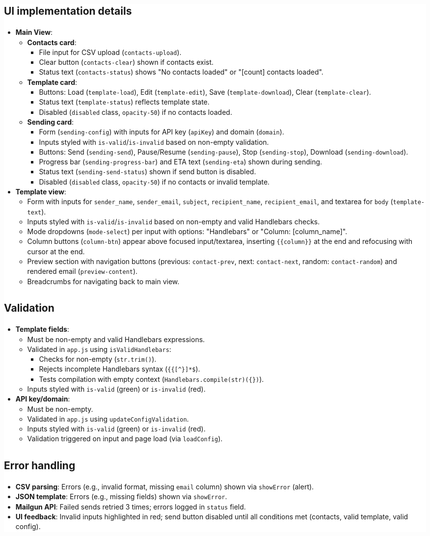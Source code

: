## UI implementation details

- **Main View**:
  - **Contacts card**:
    - File input for CSV upload (`contacts-upload`).
    - Clear button (`contacts-clear`) shown if contacts exist.
    - Status text (`contacts-status`) shows "No contacts loaded" or "[count] contacts loaded".
  - **Template card**:
    - Buttons: Load (`template-load`), Edit (`template-edit`), Save (`template-download`), Clear (`template-clear`).
    - Status text (`template-status`) reflects template state.
    - Disabled (`disabled` class, `opacity-50`) if no contacts loaded.
  - **Sending card**:
    - Form (`sending-config`) with inputs for API key (`apiKey`) and domain (`domain`).
    - Inputs styled with `is-valid`/`is-invalid` based on non-empty validation.
    - Buttons: Send (`sending-send`), Pause/Resume (`sending-pause`), Stop (`sending-stop`), Download (`sending-download`).
    - Progress bar (`sending-progress-bar`) and ETA text (`sending-eta`) shown during sending.
    - Status text (`sending-send-status`) shown if send button is disabled.
    - Disabled (`disabled` class, `opacity-50`) if no contacts or invalid template.
- **Template view**:
  - Form with inputs for `sender_name`, `sender_email`, `subject`, `recipient_name`, `recipient_email`, and textarea for `body` (`template-text`).
  - Inputs styled with `is-valid`/`is-invalid` based on non-empty and valid Handlebars checks.
  - Mode dropdowns (`mode-select`) per input with options: "Handlebars" or "Column: [column_name]".
  - Column buttons (`column-btn`) appear above focused input/textarea, inserting `{{column}}` at the end and refocusing with cursor at the end.
  - Preview section with navigation buttons (previous: `contact-prev`, next: `contact-next`, random: `contact-random`) and rendered email (`preview-content`).
  - Breadcrumbs for navigating back to main view.

## Validation

- **Template fields**:
  - Must be non-empty and valid Handlebars expressions.
  - Validated in `app.js` using `isValidHandlebars`:
    - Checks for non-empty (`str.trim()`).
    - Rejects incomplete Handlebars syntax (`{{[^}]*$`).
    - Tests compilation with empty context (`Handlebars.compile(str)({})`).
  - Inputs styled with `is-valid` (green) or `is-invalid` (red).
- **API key/domain**:
  - Must be non-empty.
  - Validated in `app.js` using `updateConfigValidation`.
  - Inputs styled with `is-valid` (green) or `is-invalid` (red).
  - Validation triggered on input and page load (via `loadConfig`).

## Error handling

- **CSV parsing**: Errors (e.g., invalid format, missing `email` column) shown via `showError` (alert).
- **JSON template**: Errors (e.g., missing fields) shown via `showError`.
- **Mailgun API**: Failed sends retried 3 times; errors logged in `status` field.
- **UI feedback**: Invalid inputs highlighted in red; send button disabled until all conditions met (contacts, valid template, valid config).
